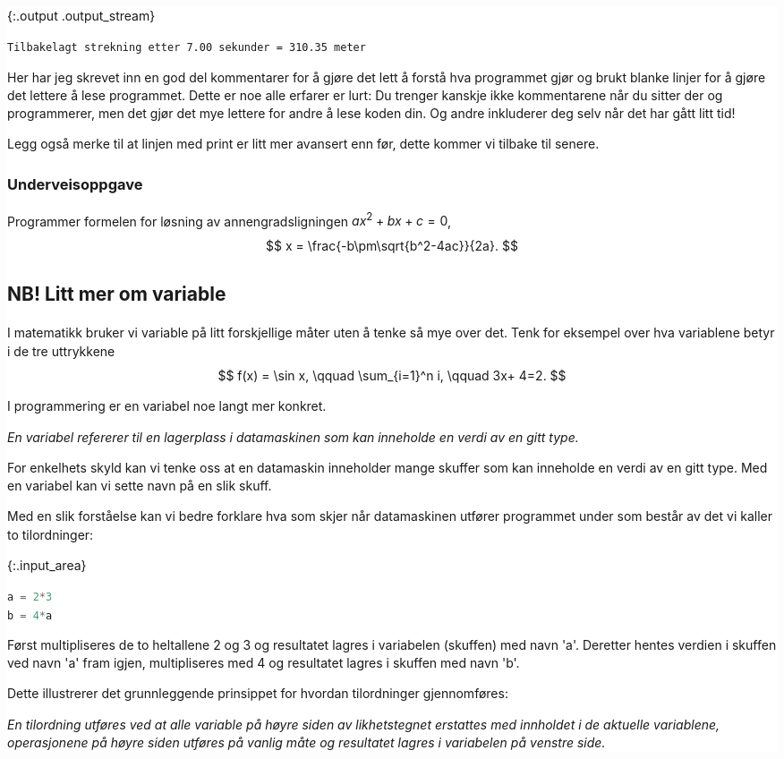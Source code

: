 
{:.output .output_stream}
```
Tilbakelagt strekning etter 7.00 sekunder = 310.35 meter

```

Her har jeg skrevet inn en god del kommentarer for å gjøre det lett å forstå hva programmet gjør og brukt blanke linjer for å gjøre det lettere å lese programmet. Dette er noe alle erfarer er lurt: Du trenger kanskje ikke kommentarene når du sitter der og programmerer, men det gjør det mye lettere for andre å lese koden din. Og andre inkluderer deg selv når det har gått litt tid!

Legg også merke til at linjen med print er litt mer avansert enn før, dette kommer vi tilbake til senere.

### Underveisoppgave

Programmer formelen for løsning av annengradsligningen $a x^2 + b x+ c =0$,
$$
x = \frac{-b\pm\sqrt{b^2-4ac}}{2a}.
$$

## NB! Litt mer om variable

I matematikk bruker vi variable på litt forskjellige måter uten å tenke så mye over det. Tenk for eksempel over
hva variablene betyr i de tre uttrykkene
$$
f(x) = \sin x, \qquad \sum_{i=1}^n i, \qquad 3x+ 4=2.
$$

I programmering er en variabel noe langt mer konkret.

*En variabel refererer til en lagerplass i datamaskinen som kan inneholde en verdi av en gitt type.*
    
For enkelhets skyld kan vi tenke oss at en datamaskin inneholder mange skuffer som kan inneholde en verdi av en gitt type. Med en variabel kan vi sette navn på en slik skuff.

Med en slik forståelse kan vi bedre forklare hva som skjer når datamaskinen utfører programmet under som består av det vi kaller to tilordninger:



{:.input_area}
```python
a = 2*3
b = 4*a
```


Først multipliseres de to heltallene 2 og 3 og resultatet lagres i variabelen (skuffen) med navn 'a'. Deretter hentes verdien i skuffen ved navn 'a' fram igjen, multipliseres med 4 og resultatet lagres i skuffen med navn 'b'.

Dette illustrerer det grunnleggende prinsippet for hvordan tilordninger gjennomføres:

*En tilordning utføres ved at alle variable på høyre siden av likhetstegnet erstattes med innholdet i de aktuelle variablene, operasjonene på høyre siden utføres på vanlig måte og resultatet lagres i variabelen på venstre side.*

